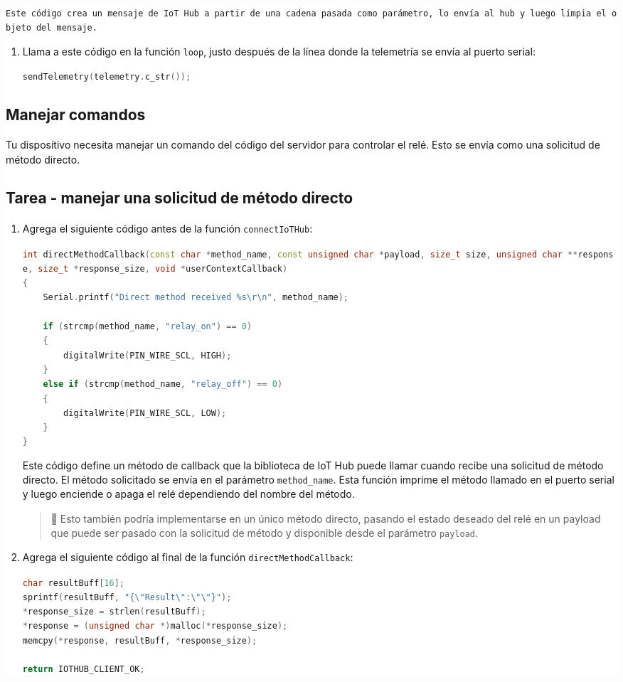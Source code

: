     Este código crea un mensaje de IoT Hub a partir de una cadena pasada como parámetro, lo envía al hub y luego limpia el objeto del mensaje.

1. Llama a este código en la función `loop`, justo después de la línea donde la telemetría se envía al puerto serial:

    ```cpp
    sendTelemetry(telemetry.c_str());
    ```

## Manejar comandos

Tu dispositivo necesita manejar un comando del código del servidor para controlar el relé. Esto se envía como una solicitud de método directo.

## Tarea - manejar una solicitud de método directo

1. Agrega el siguiente código antes de la función `connectIoTHub`:

    ```cpp
    int directMethodCallback(const char *method_name, const unsigned char *payload, size_t size, unsigned char **response, size_t *response_size, void *userContextCallback)
    {
        Serial.printf("Direct method received %s\r\n", method_name);
    
        if (strcmp(method_name, "relay_on") == 0)
        {
            digitalWrite(PIN_WIRE_SCL, HIGH);
        }
        else if (strcmp(method_name, "relay_off") == 0)
        {
            digitalWrite(PIN_WIRE_SCL, LOW);
        }
    }
    ```

    Este código define un método de callback que la biblioteca de IoT Hub puede llamar cuando recibe una solicitud de método directo. El método solicitado se envía en el parámetro `method_name`. Esta función imprime el método llamado en el puerto serial y luego enciende o apaga el relé dependiendo del nombre del método.

    > 💁 Esto también podría implementarse en un único método directo, pasando el estado deseado del relé en un payload que puede ser pasado con la solicitud de método y disponible desde el parámetro `payload`.

1. Agrega el siguiente código al final de la función `directMethodCallback`:

    ```cpp
    char resultBuff[16];
    sprintf(resultBuff, "{\"Result\":\"\"}");
    *response_size = strlen(resultBuff);
    *response = (unsigned char *)malloc(*response_size);
    memcpy(*response, resultBuff, *response_size);

    return IOTHUB_CLIENT_OK;
    ```
